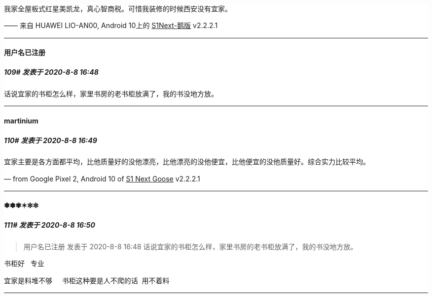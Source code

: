 


我家全屋板式红星美凯龙，真心智商税。可惜我装修的时候西安没有宜家。

—— 来自 HUAWEI LIO-AN00, Android 10上的 [S1Next-鹅版](https://github.com/ykrank/S1-Next/releases) v2.2.2.1







*****

####  用户名已注册  
##### 109#       发表于 2020-8-8 16:48




话说宜家的书柜怎么样，家里书房的老书柜放满了，我的书没地方放。







*****

####  martinium  
##### 110#       发表于 2020-8-8 16:49




宜家主要是各方面都平均，比他质量好的没他漂亮，比他漂亮的没他便宜，比他便宜的没他质量好。综合实力比较平均。

— from Google Pixel 2, Android 10 of [S1 Next Goose](https://pan.baidu.com/s/1mi43uRm) v2.2.2.1







*****

####  ❃✽✾✶✻✼  
##### 111#       发表于 2020-8-8 16:50



<blockquote>用户名已注册 发表于 2020-8-8 16:48
话说宜家的书柜怎么样，家里书房的老书柜放满了，我的书没地方放。</blockquote>
书柜好   专业



宜家是料堆不够     书柜这种要是人不爬的话  用不着料







*****
